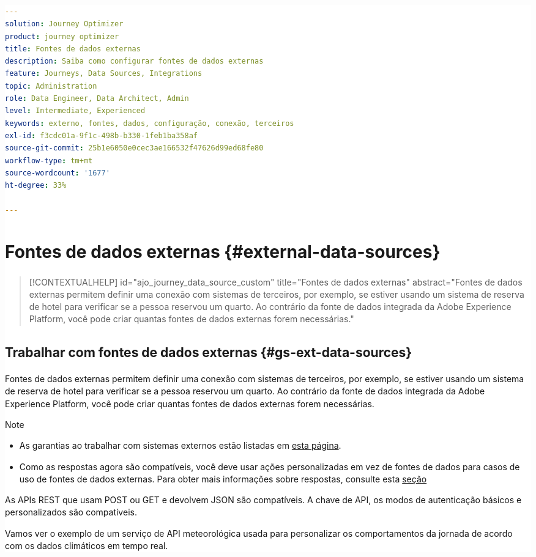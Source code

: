 ```yaml
---
solution: Journey Optimizer
product: journey optimizer
title: Fontes de dados externas
description: Saiba como configurar fontes de dados externas
feature: Journeys, Data Sources, Integrations
topic: Administration
role: Data Engineer, Data Architect, Admin
level: Intermediate, Experienced
keywords: externo, fontes, dados, configuração, conexão, terceiros
exl-id: f3cdc01a-9f1c-498b-b330-1feb1ba358af
source-git-commit: 25b1e6050e0cec3ae166532f47626d99ed68fe80
workflow-type: tm+mt
source-wordcount: '1677'
ht-degree: 33%

---
```


# Fontes de dados externas {#external-data-sources}

>[!CONTEXTUALHELP]
>id="ajo_journey_data_source_custom"
>title="Fontes de dados externas"
>abstract="Fontes de dados externas permitem definir uma conexão com sistemas de terceiros, por exemplo, se estiver usando um sistema de reserva de hotel para verificar se a pessoa reservou um quarto. Ao contrário da fonte de dados integrada da Adobe Experience Platform, você pode criar quantas fontes de dados externas forem necessárias."

## Trabalhar com fontes de dados externas {#gs-ext-data-sources}

Fontes de dados externas permitem definir uma conexão com sistemas de terceiros, por exemplo, se estiver usando um sistema de reserva de hotel para verificar se a pessoa reservou um quarto. Ao contrário da fonte de dados integrada da Adobe Experience Platform, você pode criar quantas fontes de dados externas forem necessárias.

>[!NOTE]
>
>* As garantias ao trabalhar com sistemas externos estão listadas em [esta página](../configuration/external-systems.md).
>
>* Como as respostas agora são compatíveis, você deve usar ações personalizadas em vez de fontes de dados para casos de uso de fontes de dados externas. Para obter mais informações sobre respostas, consulte esta [seção](../action/action-response.md)

As APIs REST que usam POST ou GET e devolvem JSON são compatíveis. A chave de API, os modos de autenticação básicos e personalizados são compatíveis.

Vamos ver o exemplo de um serviço de API meteorológica usada para personalizar os comportamentos da jornada de acordo com os dados climáticos em tempo real.
